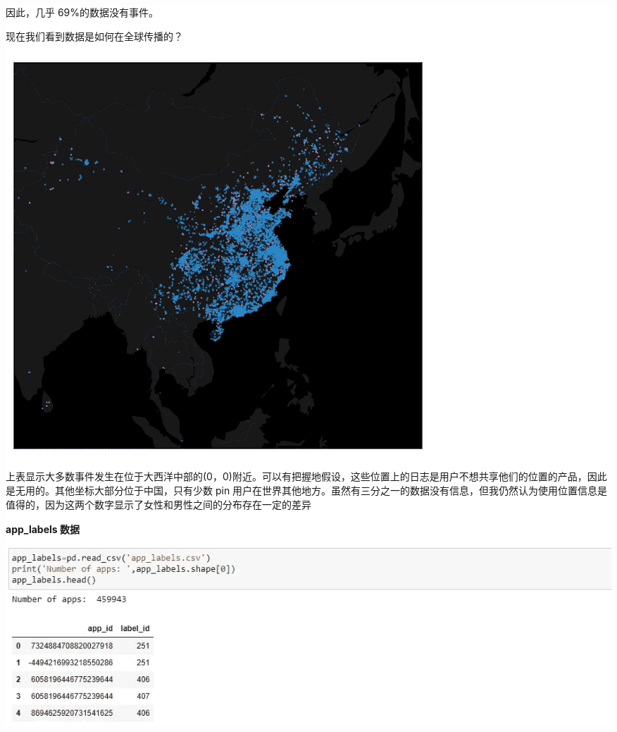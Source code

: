 因此，几乎 69%的数据没有事件。

现在我们看到数据是如何在全球传播的？

![](img/fb7035cae8bc6fbb599b0fb05485beab.png)

上表显示大多数事件发生在位于大西洋中部的(0，0)附近。可以有把握地假设，这些位置上的日志是用户不想共享他们的位置的产品，因此是无用的。其他坐标大部分位于中国，只有少数 pin 用户在世界其他地方。虽然有三分之一的数据没有信息，但我仍然认为使用位置信息是值得的，因为这两个数字显示了女性和男性之间的分布存在一定的差异

**app_labels 数据**

![](img/683b9dde91b2ca943f79f731ac21fef3.png)
